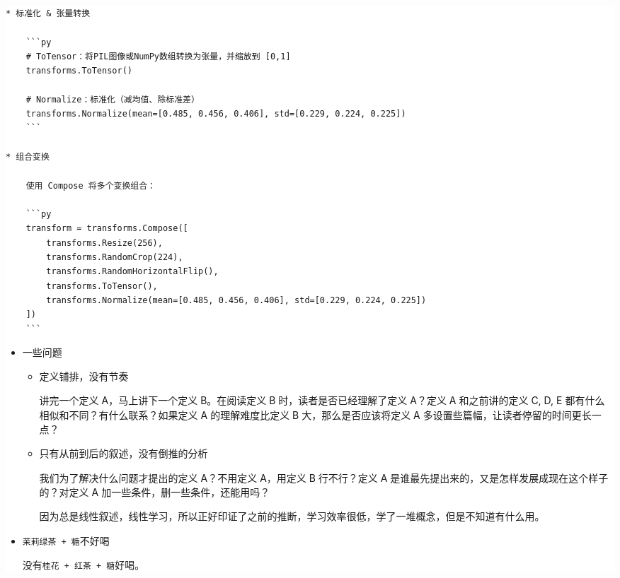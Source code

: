     * 标准化 & 张量转换

        ```py
        # ToTensor：将PIL图像或NumPy数组转换为张量，并缩放到 [0,1]
        transforms.ToTensor()

        # Normalize：标准化（减均值、除标准差）
        transforms.Normalize(mean=[0.485, 0.456, 0.406], std=[0.229, 0.224, 0.225])
        ```

    * 组合变换

        使用 Compose 将多个变换组合：

        ```py
        transform = transforms.Compose([
            transforms.Resize(256),
            transforms.RandomCrop(224),
            transforms.RandomHorizontalFlip(),
            transforms.ToTensor(),
            transforms.Normalize(mean=[0.485, 0.456, 0.406], std=[0.229, 0.224, 0.225])
        ])
        ```

* 一些问题

    * 定义铺排，没有节奏

        讲完一个定义 A，马上讲下一个定义 B。在阅读定义 B 时，读者是否已经理解了定义 A？定义 A 和之前讲的定义 C, D, E 都有什么相似和不同？有什么联系？如果定义 A 的理解难度比定义 B 大，那么是否应该将定义 A 多设置些篇幅，让读者停留的时间更长一点？

    * 只有从前到后的叙述，没有倒推的分析

        我们为了解决什么问题才提出的定义 A？不用定义 A，用定义 B 行不行？定义 A 是谁最先提出来的，又是怎样发展成现在这个样子的？对定义 A 加一些条件，删一些条件，还能用吗？

        因为总是线性叙述，线性学习，所以正好印证了之前的推断，学习效率很低，学了一堆概念，但是不知道有什么用。

* `茉莉绿茶 + 糖`不好喝

    没有`桂花 + 红茶 + 糖`好喝。